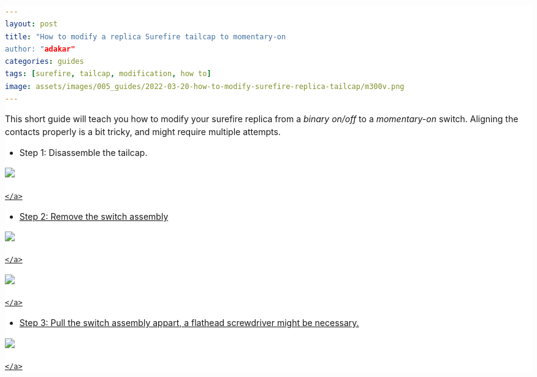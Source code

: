 ```yaml
---
layout: post
title: "How to modify a replica Surefire tailcap to momentary-on
author: "adakar"
categories: guides
tags: [surefire, tailcap, modification, how to]
image: assets/images/005_guides/2022-03-20-how-to-modify-surefire-replica-tailcap/m300v.png
---
```


This short guide will teach you how to modify your surefire replica from a *binary on/off* to a *momentary-on* switch. Aligning the contacts properly is a bit tricky, and might require multiple attempts.

* Step 1: Disassemble the tailcap. 

<div class="image-thumbnail">
	<a href="https://user-images.githubusercontent.com/25975089/156904654-bded8bf5-65ac-451b-9594-20991d4e2f2f.png">
		<img src="https://user-images.githubusercontent.com/25975089/156904654-bded8bf5-65ac-451b-9594-20991d4e2f2f.png" width="640"/>
		
	</a>
</div>



* Step 2: Remove the switch assembly

<div class="image-thumbnail">
	<a href="https://user-images.githubusercontent.com/25975089/156904657-76d332c8-0190-49e8-adc6-eb15cfb8c98e.png">
		<img src="https://user-images.githubusercontent.com/25975089/156904657-76d332c8-0190-49e8-adc6-eb15cfb8c98e.png" width="640"/>
		
	</a>
</div>

<div class="image-thumbnail">
	<a href="https://user-images.githubusercontent.com/25975089/156904670-2ad8c2ab-c557-4eed-af52-3f0c2e648c96.png">
		<img src="https://user-images.githubusercontent.com/25975089/156904670-2ad8c2ab-c557-4eed-af52-3f0c2e648c96.png" width="640"/>
		
	</a>
</div>



* Step 3: Pull the switch assembly appart, a flathead screwdriver might be necessary.

<div class="image-thumbnail">
	<a href="https://user-images.githubusercontent.com/25975089/156904690-0fae7e35-db85-42cd-ab15-4c9844ebc3bd.png">
		<img src="https://user-images.githubusercontent.com/25975089/156904690-0fae7e35-db85-42cd-ab15-4c9844ebc3bd.png" width="640"/>
		
	</a>
</div>
